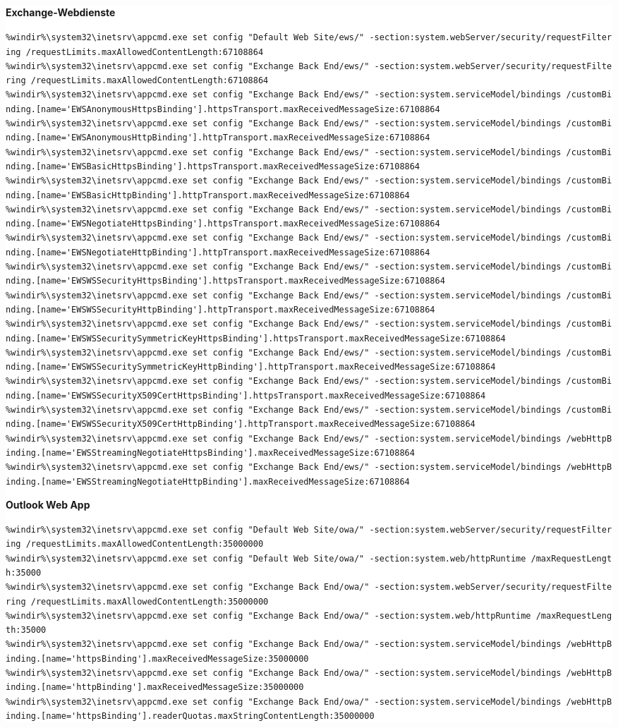 **Exchange-Webdienste**

    %windir%\system32\inetsrv\appcmd.exe set config "Default Web Site/ews/" -section:system.webServer/security/requestFiltering /requestLimits.maxAllowedContentLength:67108864
    %windir%\system32\inetsrv\appcmd.exe set config "Exchange Back End/ews/" -section:system.webServer/security/requestFiltering /requestLimits.maxAllowedContentLength:67108864
    %windir%\system32\inetsrv\appcmd.exe set config "Exchange Back End/ews/" -section:system.serviceModel/bindings /customBinding.[name='EWSAnonymousHttpsBinding'].httpsTransport.maxReceivedMessageSize:67108864
    %windir%\system32\inetsrv\appcmd.exe set config "Exchange Back End/ews/" -section:system.serviceModel/bindings /customBinding.[name='EWSAnonymousHttpBinding'].httpTransport.maxReceivedMessageSize:67108864
    %windir%\system32\inetsrv\appcmd.exe set config "Exchange Back End/ews/" -section:system.serviceModel/bindings /customBinding.[name='EWSBasicHttpsBinding'].httpsTransport.maxReceivedMessageSize:67108864
    %windir%\system32\inetsrv\appcmd.exe set config "Exchange Back End/ews/" -section:system.serviceModel/bindings /customBinding.[name='EWSBasicHttpBinding'].httpTransport.maxReceivedMessageSize:67108864
    %windir%\system32\inetsrv\appcmd.exe set config "Exchange Back End/ews/" -section:system.serviceModel/bindings /customBinding.[name='EWSNegotiateHttpsBinding'].httpsTransport.maxReceivedMessageSize:67108864
    %windir%\system32\inetsrv\appcmd.exe set config "Exchange Back End/ews/" -section:system.serviceModel/bindings /customBinding.[name='EWSNegotiateHttpBinding'].httpTransport.maxReceivedMessageSize:67108864
    %windir%\system32\inetsrv\appcmd.exe set config "Exchange Back End/ews/" -section:system.serviceModel/bindings /customBinding.[name='EWSWSSecurityHttpsBinding'].httpsTransport.maxReceivedMessageSize:67108864
    %windir%\system32\inetsrv\appcmd.exe set config "Exchange Back End/ews/" -section:system.serviceModel/bindings /customBinding.[name='EWSWSSecurityHttpBinding'].httpTransport.maxReceivedMessageSize:67108864
    %windir%\system32\inetsrv\appcmd.exe set config "Exchange Back End/ews/" -section:system.serviceModel/bindings /customBinding.[name='EWSWSSecuritySymmetricKeyHttpsBinding'].httpsTransport.maxReceivedMessageSize:67108864
    %windir%\system32\inetsrv\appcmd.exe set config "Exchange Back End/ews/" -section:system.serviceModel/bindings /customBinding.[name='EWSWSSecuritySymmetricKeyHttpBinding'].httpTransport.maxReceivedMessageSize:67108864
    %windir%\system32\inetsrv\appcmd.exe set config "Exchange Back End/ews/" -section:system.serviceModel/bindings /customBinding.[name='EWSWSSecurityX509CertHttpsBinding'].httpsTransport.maxReceivedMessageSize:67108864
    %windir%\system32\inetsrv\appcmd.exe set config "Exchange Back End/ews/" -section:system.serviceModel/bindings /customBinding.[name='EWSWSSecurityX509CertHttpBinding'].httpTransport.maxReceivedMessageSize:67108864
    %windir%\system32\inetsrv\appcmd.exe set config "Exchange Back End/ews/" -section:system.serviceModel/bindings /webHttpBinding.[name='EWSStreamingNegotiateHttpsBinding'].maxReceivedMessageSize:67108864
    %windir%\system32\inetsrv\appcmd.exe set config "Exchange Back End/ews/" -section:system.serviceModel/bindings /webHttpBinding.[name='EWSStreamingNegotiateHttpBinding'].maxReceivedMessageSize:67108864

**Outlook Web App**

    %windir%\system32\inetsrv\appcmd.exe set config "Default Web Site/owa/" -section:system.webServer/security/requestFiltering /requestLimits.maxAllowedContentLength:35000000
    %windir%\system32\inetsrv\appcmd.exe set config "Default Web Site/owa/" -section:system.web/httpRuntime /maxRequestLength:35000
    %windir%\system32\inetsrv\appcmd.exe set config "Exchange Back End/owa/" -section:system.webServer/security/requestFiltering /requestLimits.maxAllowedContentLength:35000000
    %windir%\system32\inetsrv\appcmd.exe set config "Exchange Back End/owa/" -section:system.web/httpRuntime /maxRequestLength:35000
    %windir%\system32\inetsrv\appcmd.exe set config "Exchange Back End/owa/" -section:system.serviceModel/bindings /webHttpBinding.[name='httpsBinding'].maxReceivedMessageSize:35000000
    %windir%\system32\inetsrv\appcmd.exe set config "Exchange Back End/owa/" -section:system.serviceModel/bindings /webHttpBinding.[name='httpBinding'].maxReceivedMessageSize:35000000
    %windir%\system32\inetsrv\appcmd.exe set config "Exchange Back End/owa/" -section:system.serviceModel/bindings /webHttpBinding.[name='httpsBinding'].readerQuotas.maxStringContentLength:35000000